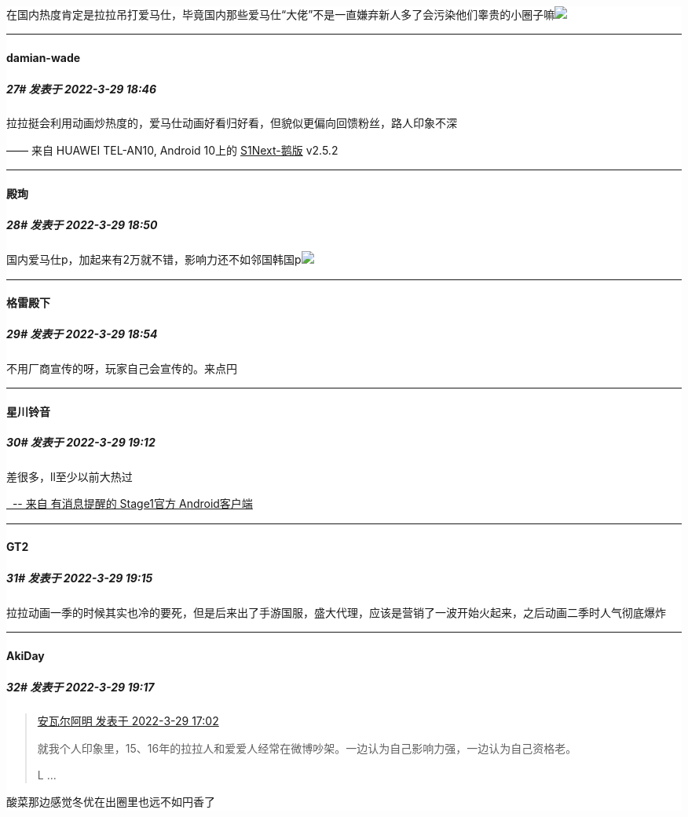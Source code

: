 在国内热度肯定是拉拉吊打爱马仕，毕竟国内那些爱马仕“大佬”不是一直嫌弃新人多了会污染他们睾贵的小圈子嘛<img src="https://static.saraba1st.com/image/smiley/face2017/067.png" referrerpolicy="no-referrer">

*****

####  damian-wade  
##### 27#       发表于 2022-3-29 18:46

拉拉挺会利用动画炒热度的，爱马仕动画好看归好看，但貌似更偏向回馈粉丝，路人印象不深

—— 来自 HUAWEI TEL-AN10, Android 10上的 [S1Next-鹅版](https://github.com/ykrank/S1-Next/releases) v2.5.2

*****

####  殿珣  
##### 28#       发表于 2022-3-29 18:50

国内爱马仕p，加起来有2万就不错，影响力还不如邻国韩国p<img src="https://static.saraba1st.com/image/smiley/face2017/001.png" referrerpolicy="no-referrer">

*****

####  格雷殿下  
##### 29#       发表于 2022-3-29 18:54

不用厂商宣传的呀，玩家自己会宣传的。来点円

*****

####  星川铃音  
##### 30#       发表于 2022-3-29 19:12

差很多，ll至少以前大热过

[  -- 来自 有消息提醒的 Stage1官方 Android客户端](https://www.coolapk.com/apk/140634)



*****

####  GT2  
##### 31#       发表于 2022-3-29 19:15

拉拉动画一季的时候其实也冷的要死，但是后来出了手游国服，盛大代理，应该是营销了一波开始火起来，之后动画二季时人气彻底爆炸

*****

####  AkiDay  
##### 32#       发表于 2022-3-29 19:17

<blockquote><a href="httphttps://bbs.saraba1st.com/2b/forum.php?mod=redirect&amp;goto=findpost&amp;pid=55231965&amp;ptid=2060651" target="_blank">安瓦尔阿明 发表于 2022-3-29 17:02</a>

就我个人印象里，15、16年的拉拉人和爱爱人经常在微博吵架。一边认为自己影响力强，一边认为自己资格老。

L ...</blockquote>
酸菜那边感觉冬优在出圈里也远不如円香了

